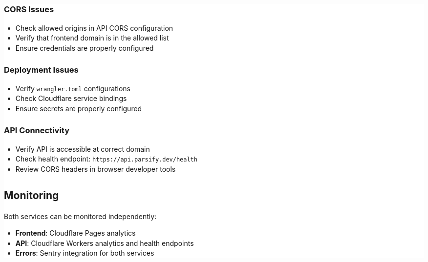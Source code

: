 ### CORS Issues
- Check allowed origins in API CORS configuration
- Verify that frontend domain is in the allowed list
- Ensure credentials are properly configured

### Deployment Issues
- Verify `wrangler.toml` configurations
- Check Cloudflare service bindings
- Ensure secrets are properly configured

### API Connectivity
- Verify API is accessible at correct domain
- Check health endpoint: `https://api.parsify.dev/health`
- Review CORS headers in browser developer tools

## Monitoring

Both services can be monitored independently:

- **Frontend**: Cloudflare Pages analytics
- **API**: Cloudflare Workers analytics and health endpoints
- **Errors**: Sentry integration for both services